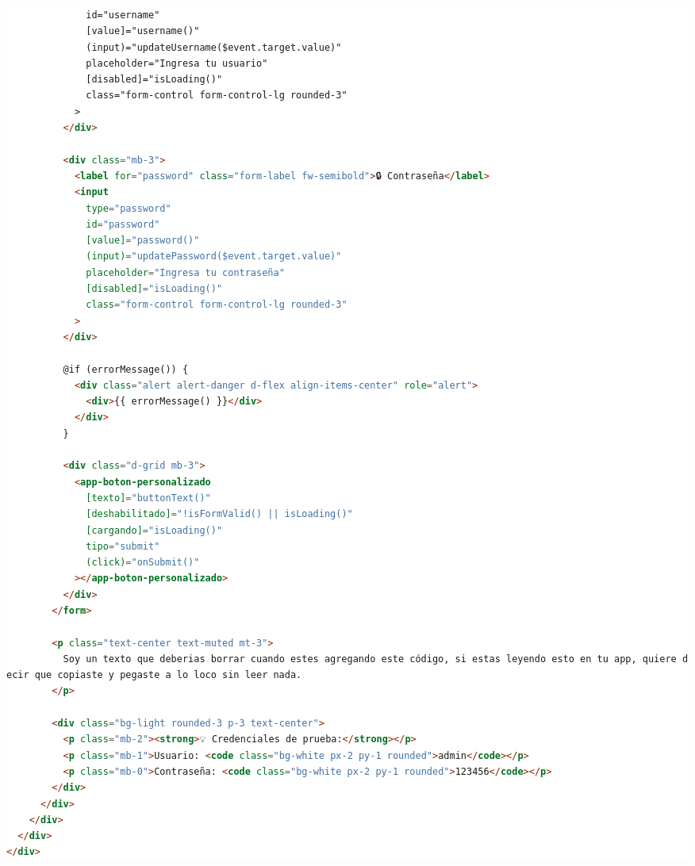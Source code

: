 ```html
              id="username"
              [value]="username()"
              (input)="updateUsername($event.target.value)"
              placeholder="Ingresa tu usuario"
              [disabled]="isLoading()"
              class="form-control form-control-lg rounded-3"
            >
          </div>

          <div class="mb-3">
            <label for="password" class="form-label fw-semibold">🔒 Contraseña</label>
            <input 
              type="password" 
              id="password"
              [value]="password()"
              (input)="updatePassword($event.target.value)"
              placeholder="Ingresa tu contraseña"
              [disabled]="isLoading()"
              class="form-control form-control-lg rounded-3"
            >
          </div>

          @if (errorMessage()) {
            <div class="alert alert-danger d-flex align-items-center" role="alert">
              <div>{{ errorMessage() }}</div>
            </div>
          }

          <div class="d-grid mb-3">
            <app-boton-personalizado
              [texto]="buttonText()"
              [deshabilitado]="!isFormValid() || isLoading()"
              [cargando]="isLoading()"
              tipo="submit"
              (click)="onSubmit()"
            ></app-boton-personalizado>
          </div>
        </form>
        
        <p class="text-center text-muted mt-3">
          Soy un texto que deberias borrar cuando estes agregando este código, si estas leyendo esto en tu app, quiere decir que copiaste y pegaste a lo loco sin leer nada.
        </p>

        <div class="bg-light rounded-3 p-3 text-center">
          <p class="mb-2"><strong>💡 Credenciales de prueba:</strong></p>
          <p class="mb-1">Usuario: <code class="bg-white px-2 py-1 rounded">admin</code></p>
          <p class="mb-0">Contraseña: <code class="bg-white px-2 py-1 rounded">123456</code></p>
        </div>
      </div>
    </div>
  </div>
</div>
```
